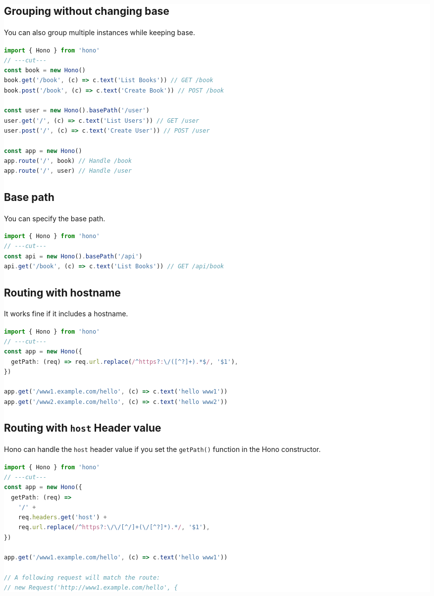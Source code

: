 ## Grouping without changing base

You can also group multiple instances while keeping base.

```ts twoslash
import { Hono } from 'hono'
// ---cut---
const book = new Hono()
book.get('/book', (c) => c.text('List Books')) // GET /book
book.post('/book', (c) => c.text('Create Book')) // POST /book

const user = new Hono().basePath('/user')
user.get('/', (c) => c.text('List Users')) // GET /user
user.post('/', (c) => c.text('Create User')) // POST /user

const app = new Hono()
app.route('/', book) // Handle /book
app.route('/', user) // Handle /user
```

## Base path

You can specify the base path.

```ts twoslash
import { Hono } from 'hono'
// ---cut---
const api = new Hono().basePath('/api')
api.get('/book', (c) => c.text('List Books')) // GET /api/book
```

## Routing with hostname

It works fine if it includes a hostname.

```ts twoslash
import { Hono } from 'hono'
// ---cut---
const app = new Hono({
  getPath: (req) => req.url.replace(/^https?:\/([^?]+).*$/, '$1'),
})

app.get('/www1.example.com/hello', (c) => c.text('hello www1'))
app.get('/www2.example.com/hello', (c) => c.text('hello www2'))
```

## Routing with `host` Header value

Hono can handle the `host` header value if you set the `getPath()` function in the Hono constructor.

```ts twoslash
import { Hono } from 'hono'
// ---cut---
const app = new Hono({
  getPath: (req) =>
    '/' +
    req.headers.get('host') +
    req.url.replace(/^https?:\/\/[^/]+(\/[^?]*).*/, '$1'),
})

app.get('/www1.example.com/hello', (c) => c.text('hello www1'))

// A following request will match the route:
// new Request('http://www1.example.com/hello', {
```